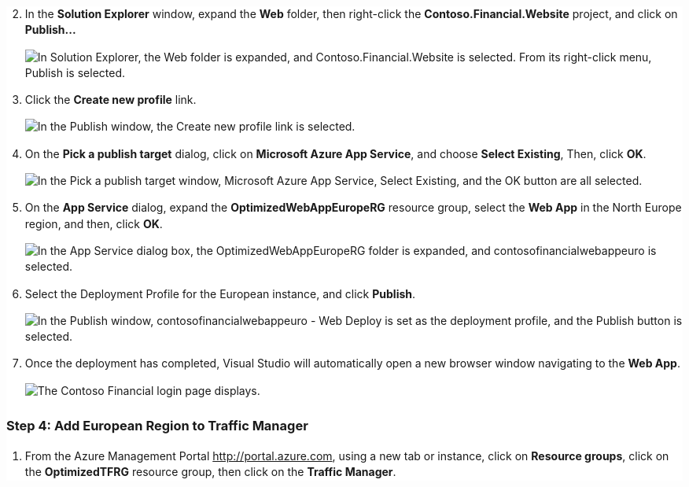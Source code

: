 2.  In the **Solution Explorer** window, expand the **Web** folder, then
    right-click the **Contoso.Financial.Website** project, and click on
    **Publish...**
    
    ![In Solution Explorer, the Web folder is expanded, and
    Contoso.Financial.Website is selected. From its right-click menu,
    Publish is
    selected.](images/Hands-onlabstep-by-step-Optimizedarchitectureimages/media/image143.png "Solution Explorer")

3.  Click the **Create new profile** link.

    ![In the Publish window, the Create new profile link is
    selected.](images/Hands-onlabstep-by-step-Optimizedarchitectureimages/media/image144.png "Publish window")

4.  On the **Pick a publish target** dialog, click on **Microsoft Azure
    App Service**, and choose **Select Existing**, Then, click **OK**.

    ![In the Pick a publish target window, Microsoft Azure App Service,
    Select Existing, and the OK button are all
    selected.](images/Hands-onlabstep-by-step-Optimizedarchitectureimages/media/image145.png "Pick a publish target window")

5.  On the **App Service** dialog, expand the
    **OptimizedWebAppEuropeRG** resource group, select the **Web App**
    in the North Europe region, and then, click **OK**.

    ![In the App Service dialog box, the OptimizedWebAppEuropeRG folder
    is expanded, and contosofinancialwebappeuro is
    selected.](images/Hands-onlabstep-by-step-Optimizedarchitectureimages/media/image146.png "App Service dialog box")

6.  Select the Deployment Profile for the European instance, and click
    **Publish**.
    
    ![In the Publish window, contosofinancialwebappeuro - Web Deploy is
    set as the deployment profile, and the Publish button is
    selected.](images/Hands-onlabstep-by-step-Optimizedarchitectureimages/media/image147.png "Publish window")

7.  Once the deployment has completed, Visual Studio will automatically
    open a new browser window navigating to the **Web App**.
    
    ![The Contoso Financial login page
    displays.](images/Hands-onlabstep-by-step-Optimizedarchitectureimages/media/image148.png "Contoso Financial login page")

### Step 4: Add European Region to Traffic Manager

1.  From the Azure Management Portal <http://portal.azure.com>, using a
    new tab or instance, click on **Resource groups**, click on the
    **OptimizedTFRG** resource group, then click on the **Traffic    Manager**.
